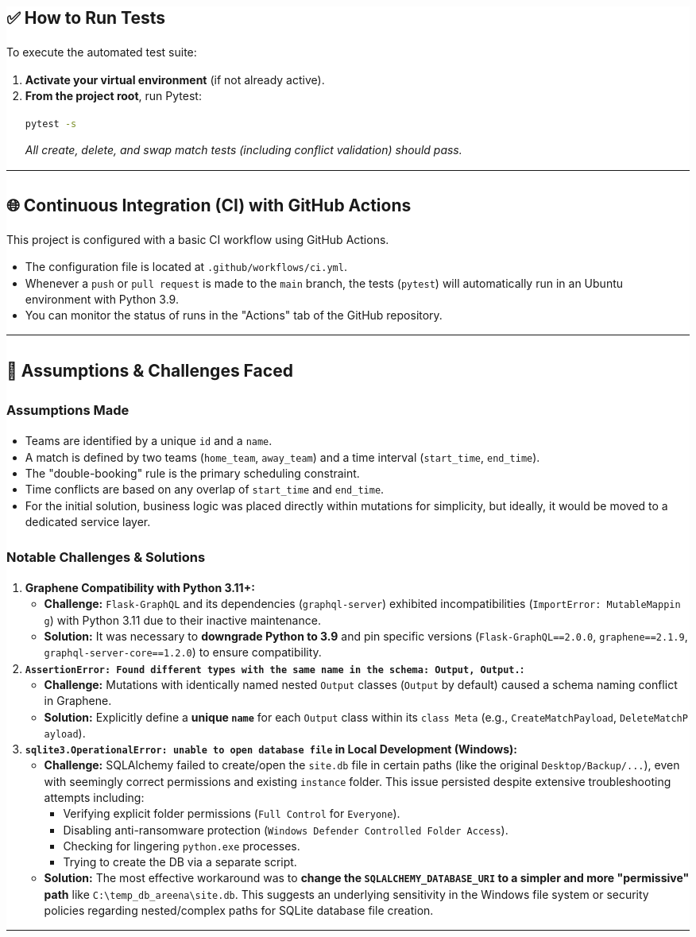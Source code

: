 ## ✅ How to Run Tests

To execute the automated test suite:

1.  **Activate your virtual environment** (if not already active).
2.  **From the project root**, run Pytest:
    ```bash
    pytest -s
    ```
    *All create, delete, and swap match tests (including conflict validation) should pass.*

---

## 🌐 Continuous Integration (CI) with GitHub Actions

This project is configured with a basic CI workflow using GitHub Actions.

* The configuration file is located at `.github/workflows/ci.yml`.
* Whenever a `push` or `pull request` is made to the `main` branch, the tests (`pytest`) will automatically run in an Ubuntu environment with Python 3.9.
* You can monitor the status of runs in the "Actions" tab of the GitHub repository.

---

## 🧠 Assumptions & Challenges Faced

### Assumptions Made
* Teams are identified by a unique `id` and a `name`.
* A match is defined by two teams (`home_team`, `away_team`) and a time interval (`start_time`, `end_time`).
* The "double-booking" rule is the primary scheduling constraint.
* Time conflicts are based on any overlap of `start_time` and `end_time`.
* For the initial solution, business logic was placed directly within mutations for simplicity, but ideally, it would be moved to a dedicated service layer.

### Notable Challenges & Solutions
1.  **Graphene Compatibility with Python 3.11+:**
    * **Challenge:** `Flask-GraphQL` and its dependencies (`graphql-server`) exhibited incompatibilities (`ImportError: MutableMapping`) with Python 3.11 due to their inactive maintenance.
    * **Solution:** It was necessary to **downgrade Python to 3.9** and pin specific versions (`Flask-GraphQL==2.0.0`, `graphene==2.1.9`, `graphql-server-core==1.2.0`) to ensure compatibility.
2.  **`AssertionError: Found different types with the same name in the schema: Output, Output.`:**
    * **Challenge:** Mutations with identically named nested `Output` classes (`Output` by default) caused a schema naming conflict in Graphene.
    * **Solution:** Explicitly define a **unique `name`** for each `Output` class within its `class Meta` (e.g., `CreateMatchPayload`, `DeleteMatchPayload`).
3.  **`sqlite3.OperationalError: unable to open database file` in Local Development (Windows):**
    * **Challenge:** SQLAlchemy failed to create/open the `site.db` file in certain paths (like the original `Desktop/Backup/...`), even with seemingly correct permissions and existing `instance` folder. This issue persisted despite extensive troubleshooting attempts including:
        * Verifying explicit folder permissions (`Full Control` for `Everyone`).
        * Disabling anti-ransomware protection (`Windows Defender Controlled Folder Access`).
        * Checking for lingering `python.exe` processes.
        * Trying to create the DB via a separate script.
    * **Solution:** The most effective workaround was to **change the `SQLALCHEMY_DATABASE_URI` to a simpler and more "permissive" path** like `C:\temp_db_areena\site.db`. This suggests an underlying sensitivity in the Windows file system or security policies regarding nested/complex paths for SQLite database file creation.

---